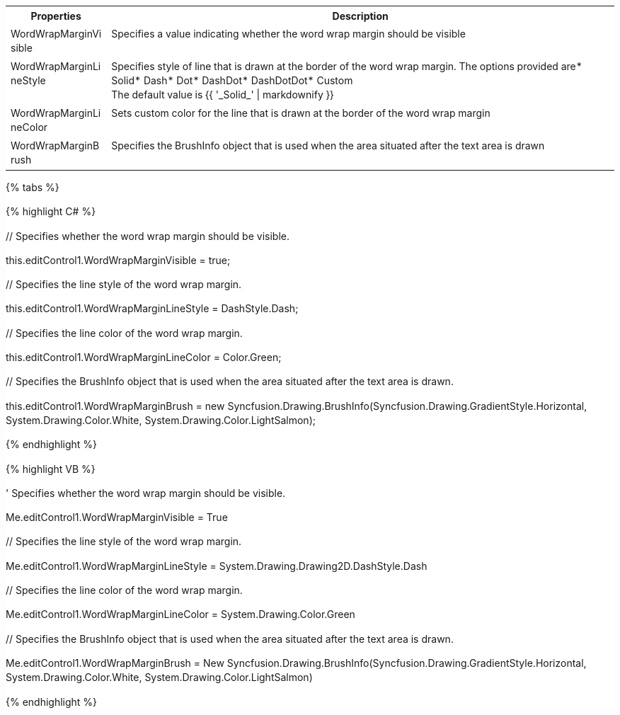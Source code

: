 <table>
<tr>
<th>
Properties</th><th>
Description</th></tr>
<tr>
<td>
WordWrapMarginVisible</td><td>
Specifies a value indicating whether the word wrap margin should be visible</td></tr>
<tr>
<td>
WordWrapMarginLineStyle</td><td>
Specifies style of line that is drawn at the border of the word wrap margin. The options provided are* Solid* Dash* Dot* DashDot* DashDotDot* Custom<br>The default value is {{ '_Solid_' | markdownify }}</td></tr>
<tr>
<td>
WordWrapMarginLineColor</td><td>
Sets custom color for the line that is drawn at the border of the word wrap margin</td></tr>
<tr>
<td>
WordWrapMarginBrush</td><td>
Specifies the BrushInfo object that is used when the area situated after the text area is drawn</td></tr>
</table>

{% tabs %}

{% highlight C# %}

// Specifies whether the word wrap margin should be visible.

this.editControl1.WordWrapMarginVisible = true;

// Specifies the line style of the word wrap margin.

this.editControl1.WordWrapMarginLineStyle = DashStyle.Dash;

// Specifies the line color of the word wrap margin.

this.editControl1.WordWrapMarginLineColor = Color.Green;

// Specifies the BrushInfo object that is used when the area situated after the text area is drawn.

this.editControl1.WordWrapMarginBrush = new Syncfusion.Drawing.BrushInfo(Syncfusion.Drawing.GradientStyle.Horizontal, System.Drawing.Color.White, System.Drawing.Color.LightSalmon);

{% endhighlight %}


{% highlight VB %}

' Specifies whether the word wrap margin should be visible.

Me.editControl1.WordWrapMarginVisible = True

// Specifies the line style of the word wrap margin.

Me.editControl1.WordWrapMarginLineStyle = System.Drawing.Drawing2D.DashStyle.Dash

// Specifies the line color of the word wrap margin.

Me.editControl1.WordWrapMarginLineColor = System.Drawing.Color.Green

// Specifies the BrushInfo object that is used when the area situated after the text area is drawn.

Me.editControl1.WordWrapMarginBrush = New Syncfusion.Drawing.BrushInfo(Syncfusion.Drawing.GradientStyle.Horizontal, System.Drawing.Color.White, System.Drawing.Color.LightSalmon)

{% endhighlight %}
